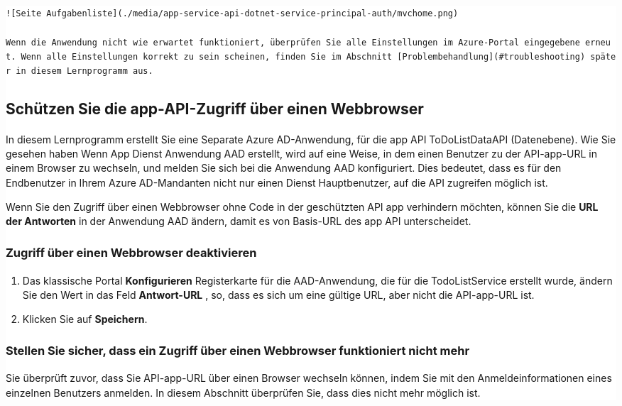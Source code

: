     ![Seite Aufgabenliste](./media/app-service-api-dotnet-service-principal-auth/mvchome.png)

    Wenn die Anwendung nicht wie erwartet funktioniert, überprüfen Sie alle Einstellungen im Azure-Portal eingegebene erneut. Wenn alle Einstellungen korrekt zu sein scheinen, finden Sie im Abschnitt [Problembehandlung](#troubleshooting) später in diesem Lernprogramm aus.

## <a name="protect-the-api-app-from-browser-access"></a>Schützen Sie die app-API-Zugriff über einen Webbrowser

In diesem Lernprogramm erstellt Sie eine Separate Azure AD-Anwendung, für die app API ToDoListDataAPI (Datenebene). Wie Sie gesehen haben Wenn App Dienst Anwendung AAD erstellt, wird auf eine Weise, in dem einen Benutzer zu der API-app-URL in einem Browser zu wechseln, und melden Sie sich bei die Anwendung AAD konfiguriert. Dies bedeutet, dass es für den Endbenutzer in Ihrem Azure AD-Mandanten nicht nur einen Dienst Hauptbenutzer, auf die API zugreifen möglich ist. 

Wenn Sie den Zugriff über einen Webbrowser ohne Code in der geschützten API app verhindern möchten, können Sie die **URL der Antworten** in der Anwendung AAD ändern, damit es von Basis-URL des app API unterscheidet. 

### <a name="disable-browser-access"></a>Zugriff über einen Webbrowser deaktivieren

1. Das klassische Portal **Konfigurieren** Registerkarte für die AAD-Anwendung, die für die TodoListService erstellt wurde, ändern Sie den Wert in das Feld **Antwort-URL** , so, dass es sich um eine gültige URL, aber nicht die API-app-URL ist.
 
2. Klicken Sie auf **Speichern**.

### <a name="verify-browser-access-no-longer-works"></a>Stellen Sie sicher, dass ein Zugriff über einen Webbrowser funktioniert nicht mehr

Sie überprüft zuvor, dass Sie API-app-URL über einen Browser wechseln können, indem Sie mit den Anmeldeinformationen eines einzelnen Benutzers anmelden. In diesem Abschnitt überprüfen Sie, dass dies nicht mehr möglich ist. 
